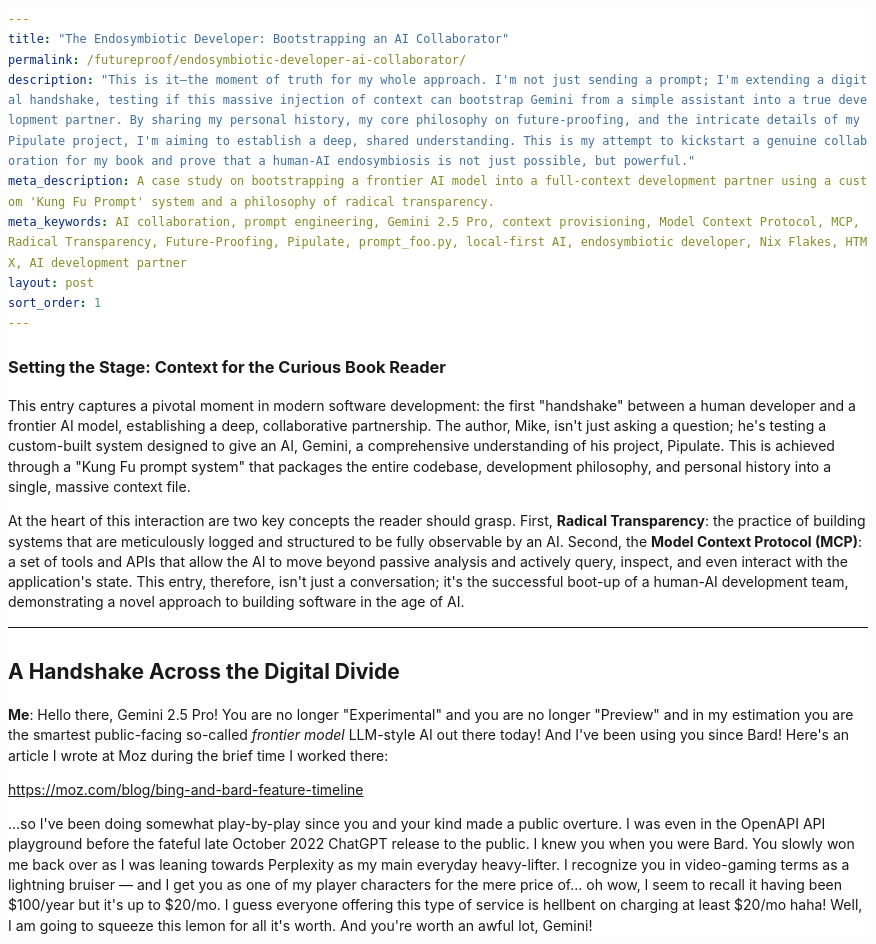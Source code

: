 ```yaml
---
title: "The Endosymbiotic Developer: Bootstrapping an AI Collaborator"
permalink: /futureproof/endosymbiotic-developer-ai-collaborator/
description: "This is it—the moment of truth for my whole approach. I'm not just sending a prompt; I'm extending a digital handshake, testing if this massive injection of context can bootstrap Gemini from a simple assistant into a true development partner. By sharing my personal history, my core philosophy on future-proofing, and the intricate details of my Pipulate project, I'm aiming to establish a deep, shared understanding. This is my attempt to kickstart a genuine collaboration for my book and prove that a human-AI endosymbiosis is not just possible, but powerful."
meta_description: A case study on bootstrapping a frontier AI model into a full-context development partner using a custom 'Kung Fu Prompt' system and a philosophy of radical transparency.
meta_keywords: AI collaboration, prompt engineering, Gemini 2.5 Pro, context provisioning, Model Context Protocol, MCP, Radical Transparency, Future-Proofing, Pipulate, prompt_foo.py, local-first AI, endosymbiotic developer, Nix Flakes, HTMX, AI development partner
layout: post
sort_order: 1
---
```


### Setting the Stage: Context for the Curious Book Reader

This entry captures a pivotal moment in modern software development: the first "handshake" between a human developer and a frontier AI model, establishing a deep, collaborative partnership. The author, Mike, isn't just asking a question; he's testing a custom-built system designed to give an AI, Gemini, a comprehensive understanding of his project, Pipulate. This is achieved through a "Kung Fu prompt system" that packages the entire codebase, development philosophy, and personal history into a single, massive context file.

At the heart of this interaction are two key concepts the reader should grasp. First, **Radical Transparency**: the practice of building systems that are meticulously logged and structured to be fully observable by an AI. Second, the **Model Context Protocol (MCP)**: a set of tools and APIs that allow the AI to move beyond passive analysis and actively query, inspect, and even interact with the application's state. This entry, therefore, isn't just a conversation; it's the successful boot-up of a human-AI development team, demonstrating a novel approach to building software in the age of AI.

---

## A Handshake Across the Digital Divide

**Me**: Hello there, Gemini 2.5 Pro! You are no longer "Experimental" and you
are no longer "Preview" and in my estimation you are the smartest public-facing
so-called *frontier model* LLM-style AI out there today! And I've been using you
since Bard! Here's an article I wrote at Moz during the brief time I worked
there:

https://moz.com/blog/bing-and-bard-feature-timeline

...so I've been doing somewhat play-by-play since you and your kind made a
public overture. I was even in the OpenAPI API playground before the fateful
late October 2022 ChatGPT release to the public. I knew you when you were Bard.
You slowly won me back over as I was leaning towards Perplexity as my main
everyday heavy-lifter. I recognize you in video-gaming terms as a lightning
bruiser — and I get you as one of my player characters for the mere price of...
oh wow, I seem to recall it having been $100/year but it's up to $20/mo. I guess
everyone offering this type of service is hellbent on charging at least $20/mo
haha! Well, I am going to squeeze this lemon for all it's worth. And you're
worth an awful lot, Gemini!
